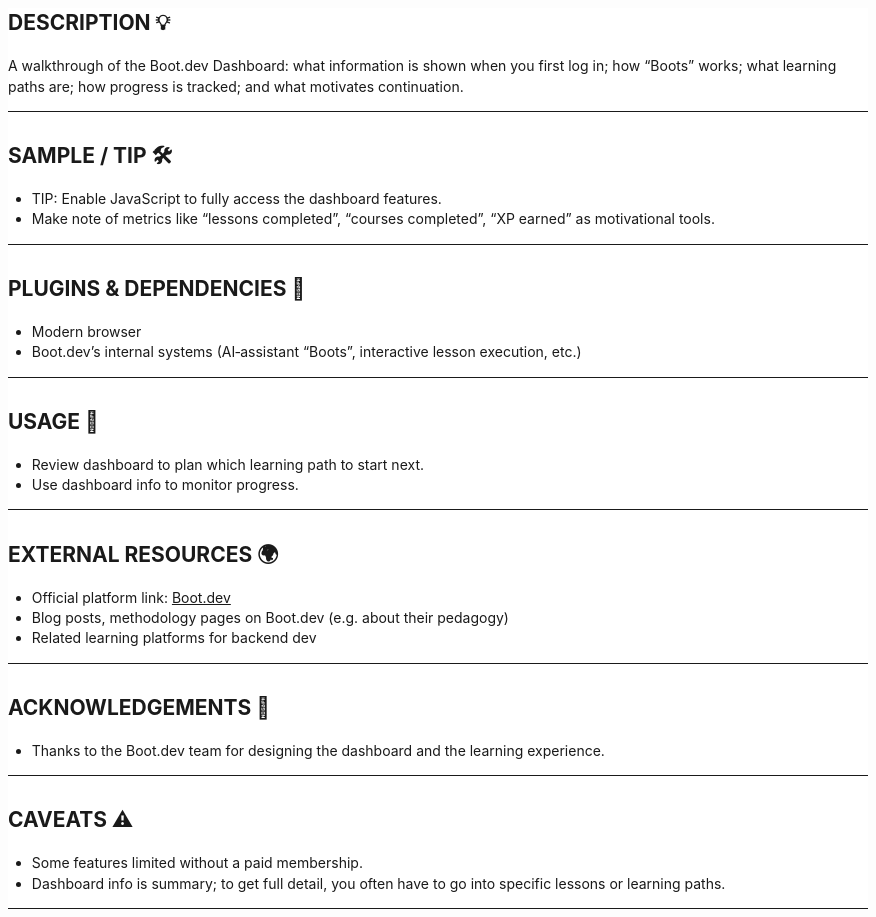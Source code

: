 
## DESCRIPTION 💡

A walkthrough of the Boot.dev Dashboard: what information is shown when you first log in; how “Boots” works; what learning paths are; how progress is tracked; and what motivates continuation.

---

## SAMPLE / TIP 🛠️

* TIP: Enable JavaScript to fully access the dashboard features.
* Make note of metrics like “lessons completed”, “courses completed”, “XP earned” as motivational tools.

---

## PLUGINS & DEPENDENCIES 🔌

* Modern browser
* Boot.dev’s internal systems (AI‑assistant “Boots”, interactive lesson execution, etc.)

---

## USAGE 🔨

* Review dashboard to plan which learning path to start next.
* Use dashboard info to monitor progress.

---

## EXTERNAL RESOURCES 🌍

* Official platform link: [Boot.dev](https://www.boot.dev)
* Blog posts, methodology pages on Boot.dev (e.g. about their pedagogy)
* Related learning platforms for backend dev

---

## ACKNOWLEDGEMENTS 🙏

* Thanks to the Boot.dev team for designing the dashboard and the learning experience.

---

## CAVEATS ⚠️

* Some features limited without a paid membership.
* Dashboard info is summary; to get full detail, you often have to go into specific lessons or learning paths.

---
